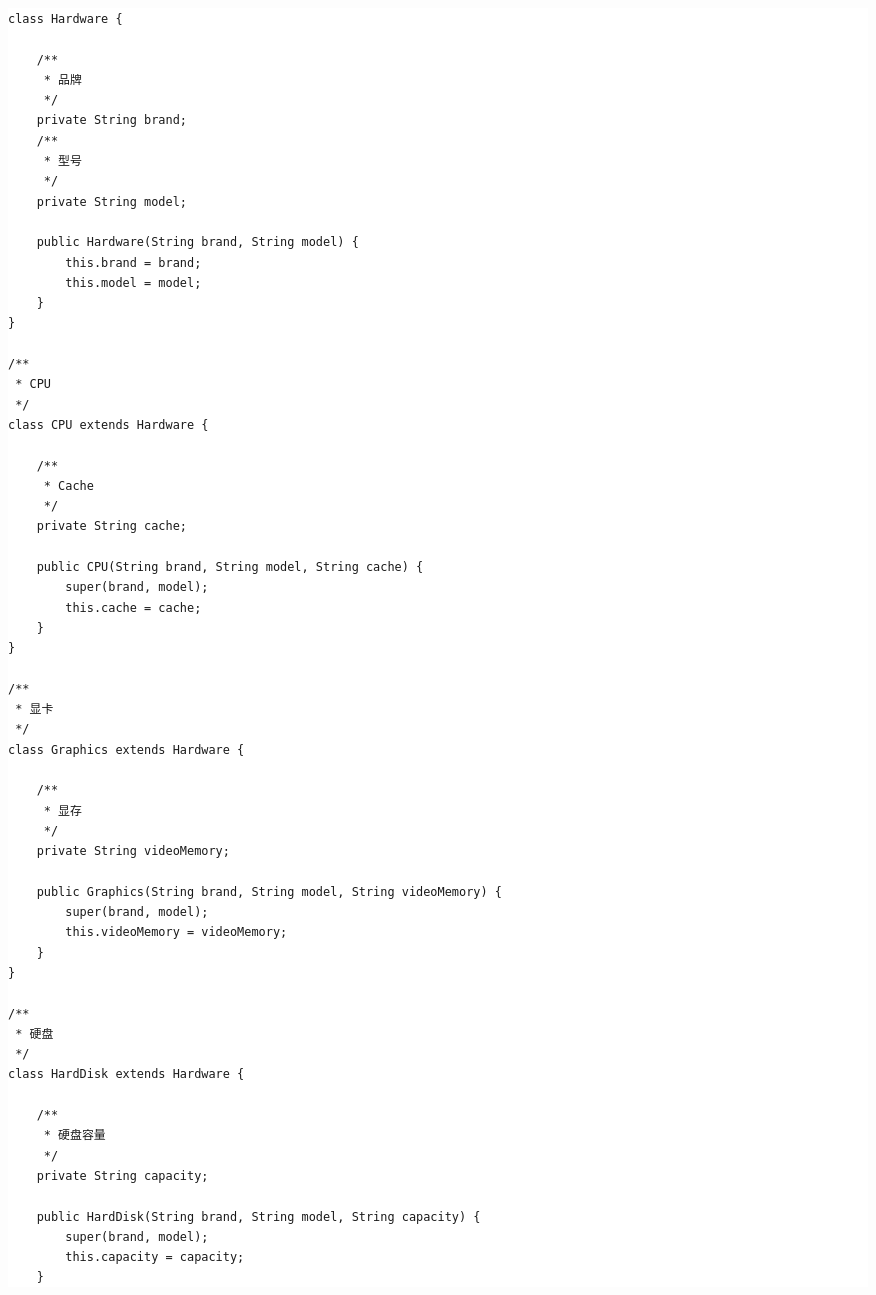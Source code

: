 ```
class Hardware {

    /**
     * 品牌
     */
    private String brand;
    /**
     * 型号
     */
    private String model;

    public Hardware(String brand, String model) {
        this.brand = brand;
        this.model = model;
    }
}

/**
 * CPU
 */
class CPU extends Hardware {

    /**
     * Cache
     */
    private String cache;

    public CPU(String brand, String model, String cache) {
        super(brand, model);
        this.cache = cache;
    }
}

/**
 * 显卡
 */
class Graphics extends Hardware {

    /**
     * 显存
     */
    private String videoMemory;

    public Graphics(String brand, String model, String videoMemory) {
        super(brand, model);
        this.videoMemory = videoMemory;
    }
}

/**
 * 硬盘
 */
class HardDisk extends Hardware {

    /**
     * 硬盘容量
     */
    private String capacity;

    public HardDisk(String brand, String model, String capacity) {
        super(brand, model);
        this.capacity = capacity;
    }
```